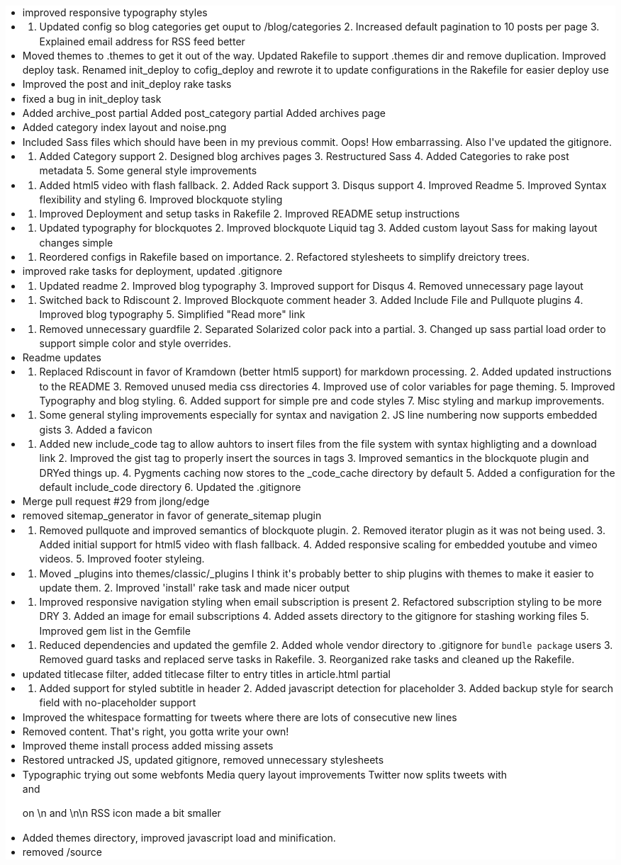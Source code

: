   * improved responsive typography styles
  * 1. Updated config so blog categories get ouput to /blog/categories 2. Increased default pagination to 10 posts per page 3. Explained email address for RSS feed better
  * Moved themes to .themes to get it out of the way. Updated Rakefile to support .themes dir and remove duplication. Improved deploy task. Renamed init_deploy to cofig_deploy and rewrote it to update configurations in the Rakefile for easier deploy use
  * Improved the post and init_deploy rake tasks
  * fixed a bug in init_deploy task
  * Added archive_post partial Added post_category partial Added archives page
  * Added category index layout and noise.png
  * Included Sass files which should have been in my previous commit. Oops! How embarrassing. Also I've updated the gitignore.
  * 1. Added Category support 2. Designed blog archives pages 3. Restructured Sass 4. Added Categories to rake post metadata 5. Some general style improvements
  * 1. Added html5 video with flash fallback. 2. Added Rack support 3. Disqus support 4. Improved Readme 5. Improved Syntax flexibility and styling 6. Improved blockquote styling
  * 1. Improved Deployment and setup tasks in Rakefile 2. Improved README setup instructions
  * 1. Updated typography for blockquotes 2. Improved blockquote Liquid tag 3. Added custom layout Sass for making layout changes simple
  * 1. Reordered configs in Rakefile based on importance. 2. Refactored stylesheets to simplify dreictory trees.
  * improved rake tasks for deployment, updated .gitignore
  * 1. Updated readme 2. Improved blog typography 3. Improved support for Disqus 4. Removed unnecessary page layout
  * 1. Switched back to Rdiscount 2. Improved Blockquote comment header 3. Added Include File and Pullquote plugins 4. Improved blog typography 5. Simplified "Read more" link
  * 1. Removed unnecessary guardfile 2. Separated Solarized color pack into a partial. 3. Changed up sass partial load order to support simple color and style overrides.
  * Readme updates
  * 1. Replaced Rdiscount in favor of Kramdown (better html5 support) for markdown processing. 2. Added updated instructions to the README 3. Removed unused media css directories 4. Improved use of color variables for page theming. 5. Improved Typography and blog styling. 6. Added support for simple pre and code styles 7. Misc styling and markup improvements.
  * 1. Some general styling improvements especially for syntax and navigation 2. JS line numbering now supports embedded gists 3. Added a favicon
  * 1. Added new include_code tag to allow auhtors to insert files from the file system with syntax highligting and a download link 2. Improved the gist tag to properly insert the sources in <noscript> tags 3. Improved semantics in the blockquote plugin and DRYed things up. 4. Pygments caching now stores to the _code_cache directory by default 5. Added a configuration for the default include_code directory 6. Updated the .gitignore
  * Merge pull request #29 from jlong/edge
  * removed sitemap_generator in favor of generate_sitemap plugin
  * 1. Removed pullquote and improved semantics of blockquote plugin. 2. Removed iterator plugin as it was not being used. 3. Added initial support for html5 video with flash fallback. 4. Added responsive scaling for embedded youtube and vimeo videos. 5. Improved footer styleing.
  * 1. Moved _plugins into themes/classic/_plugins I think it's probably better to ship plugins with themes to make it easier to update them. 2. Improved 'install' rake task and made nicer output
  * 1. Improved responsive navigation styling when email subscription is present 2. Refactored subscription styling to be more DRY 3. Added an image for email subscriptions 4. Added assets directory to the gitignore for stashing working files 5. Improved gem list in the Gemfile
  * 1. Reduced dependencies and updated the gemfile 2. Added whole vendor directory to .gitignore for `bundle package` users 3. Removed guard tasks and replaced serve tasks in Rakefile. 3. Reorganized rake tasks and cleaned up the Rakefile.
  * updated titlecase filter, added titlecase filter to entry titles in article.html partial
  * 1. Added support for styled subtitle in header 2. Added javascript detection for placeholder 3. Added backup style for search field with no-placeholder support
  * Improved the whitespace formatting for tweets where there are lots of consecutive new lines
  * Removed content. That's right, you gotta write your own!
  * Improved theme install process added missing assets
  * Restored untracked JS, updated gitignore, removed unnecessary stylesheets
  * Typographic trying out some webfonts Media query layout improvements Twitter now splits tweets with <br> and </p><p> on \n and \n\n RSS icon made a bit smaller
  * Added themes directory, improved javascript load and minification.
  * removed /source